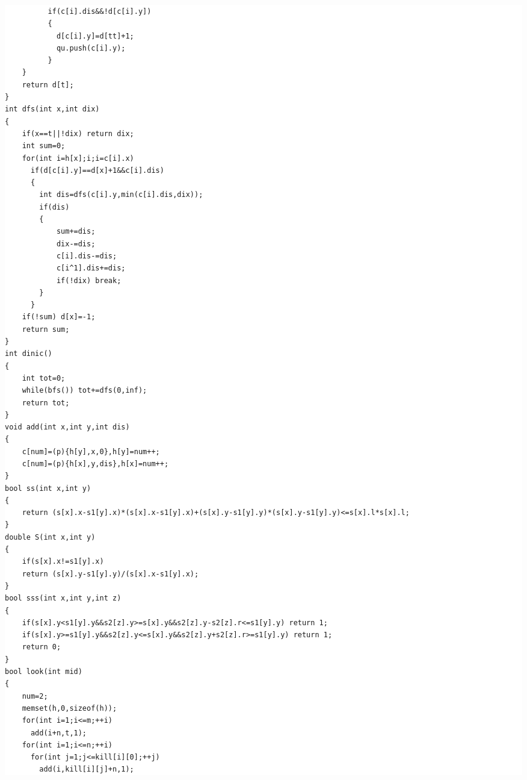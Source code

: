 ```
		  if(c[i].dis&&!d[c[i].y])
		  {
		  	d[c[i].y]=d[tt]+1;
		  	qu.push(c[i].y);
		  }
	}
	return d[t];
}
int dfs(int x,int dix)
{
	if(x==t||!dix) return dix;
	int sum=0;
	for(int i=h[x];i;i=c[i].x)
	  if(d[c[i].y]==d[x]+1&&c[i].dis)
	  {
	  	int dis=dfs(c[i].y,min(c[i].dis,dix));
	  	if(dis)
	  	{
	  		sum+=dis;
	  		dix-=dis;
	  		c[i].dis-=dis;
	  		c[i^1].dis+=dis;
	  		if(!dix) break;
		}
	  }
	if(!sum) d[x]=-1;
	return sum;
}
int dinic()
{
	int tot=0;
	while(bfs()) tot+=dfs(0,inf);
	return tot;
}
void add(int x,int y,int dis)
{
	c[num]=(p){h[y],x,0},h[y]=num++;
	c[num]=(p){h[x],y,dis},h[x]=num++;
}
bool ss(int x,int y)
{
	return (s[x].x-s1[y].x)*(s[x].x-s1[y].x)+(s[x].y-s1[y].y)*(s[x].y-s1[y].y)<=s[x].l*s[x].l;
}
double S(int x,int y)
{
	if(s[x].x!=s1[y].x)
	return (s[x].y-s1[y].y)/(s[x].x-s1[y].x);
}
bool sss(int x,int y,int z)
{
	if(s[x].y<s1[y].y&&s2[z].y>=s[x].y&&s2[z].y-s2[z].r<=s1[y].y) return 1;
	if(s[x].y>=s1[y].y&&s2[z].y<=s[x].y&&s2[z].y+s2[z].r>=s1[y].y) return 1;
	return 0;
}
bool look(int mid)
{
	num=2;
	memset(h,0,sizeof(h));
	for(int i=1;i<=m;++i)
	  add(i+n,t,1);
	for(int i=1;i<=n;++i)
	  for(int j=1;j<=kill[i][0];++j)
	    add(i,kill[i][j]+n,1);
```